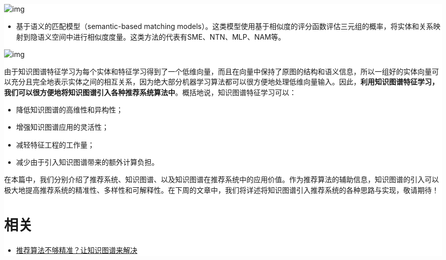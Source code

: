 

![img](https://mmbiz.qpic.cn/mmbiz_png/HkPvwCuFwNOQhicdIofRahTV8erjrN8KWN1aCyGoLWgIyfGJJEdJSBg42d7zfzT1pPvGjUliclaTJaygH0tGt0gQ/640?wx_fmt=png&tp=webp&wxfrom=5&wx_lazy=1&wx_co=1)



- 基于语义的匹配模型（semantic-based matching models）。这类模型使用基于相似度的评分函数评估三元组的概率，将实体和关系映射到隐语义空间中进行相似度度量。这类方法的代表有SME、NTN、MLP、NAM等。



![img](https://mmbiz.qpic.cn/mmbiz_png/HkPvwCuFwNOQhicdIofRahTV8erjrN8KW88KJibxpN10MU03OMjkuBm7DW7vRMRg2ia1QzK3YUj9psxEibxYYL73sQ/640?wx_fmt=png&tp=webp&wxfrom=5&wx_lazy=1&wx_co=1)



由于知识图谱特征学习为每个实体和特征学习得到了一个低维向量，而且在向量中保持了原图的结构和语义信息，所以一组好的实体向量可以充分且完全地表示实体之间的相互关系，因为绝大部分机器学习算法都可以很方便地处理低维向量输入。因此，**利用知识图谱特征学习，我们可以很方便地将知识图谱引入各种推荐系统算法中**。概括地说，知识图谱特征学习可以：



- 降低知识图谱的高维性和异构性；

- 增强知识图谱应用的灵活性；

- 减轻特征工程的工作量；

- 减少由于引入知识图谱带来的额外计算负担。




在本篇中，我们分别介绍了推荐系统、知识图谱、以及知识图谱在推荐系统中的应用价值。作为推荐算法的辅助信息，知识图谱的引入可以极大地提高推荐系统的精准性、多样性和可解释性。在下周的文章中，我们将详述将知识图谱引入推荐系统的各种思路与实现，敬请期待！


# 相关

- [推荐算法不够精准？让知识图谱来解决](https://mp.weixin.qq.com/s?__biz=MzAwMTA3MzM4Nw==&mid=2649443768&idx=1&sn=da65685eab015ef5aa9697b60f895c35&chksm=82c0a43cb5b72d2a018bb054f077972651a646f8658c80c8a3929377a428c60ee21baa447846&scene=21#wechat_redirect)
